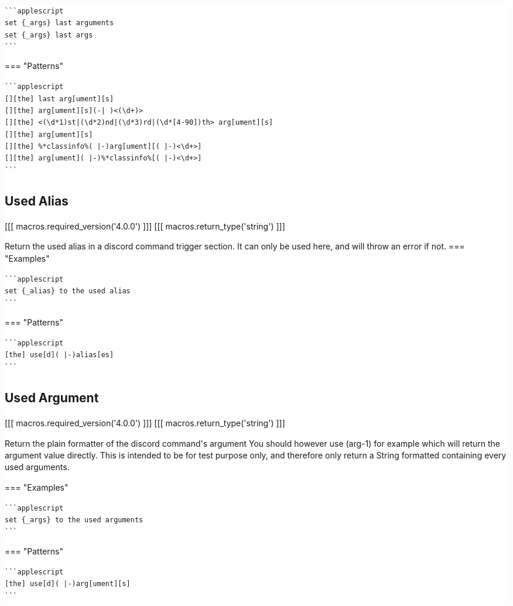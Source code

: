    ```applescript
    set {_args} last arguments
    set {_args} last args
    ```
=== "Patterns"

    ```applescript
    [][the] last arg[ument][s]
    [][the] arg[ument][s](-| )<(\d+)>
    [][the] <(\d*1)st|(\d*2)nd|(\d*3)rd|(\d*[4-90])th> arg[ument][s]
    [][the] arg[ument][s]
    [][the] %*classinfo%( |-)arg[ument][( |-)<\d+>]
    [][the] arg[ument]( |-)%*classinfo%[( |-)<\d+>]
    ```

## Used Alias

[[[ macros.required_version('4.0.0') ]]]
[[[ macros.return_type('string') ]]]

Return the used alias in a discord command trigger section.
It can only be used here, and will throw an error if not.
=== "Examples"

    ```applescript
    set {_alias} to the used alias
    ```
=== "Patterns"

    ```applescript
    [the] use[d]( |-)alias[es]
    ```

## Used Argument

[[[ macros.required_version('4.0.0') ]]]
[[[ macros.return_type('string') ]]]

Return the plain formatter of the discord command's argument
You should however use (arg-1) for example which will return the argument value directly.
This is intended to be for test purpose only, and therefore only return a String formatted containing every used arguments.

=== "Examples"

    ```applescript
    set {_args} to the used arguments
    ```

=== "Patterns"

    ```applescript
    [the] use[d]( |-)arg[ument][s]
    ```
